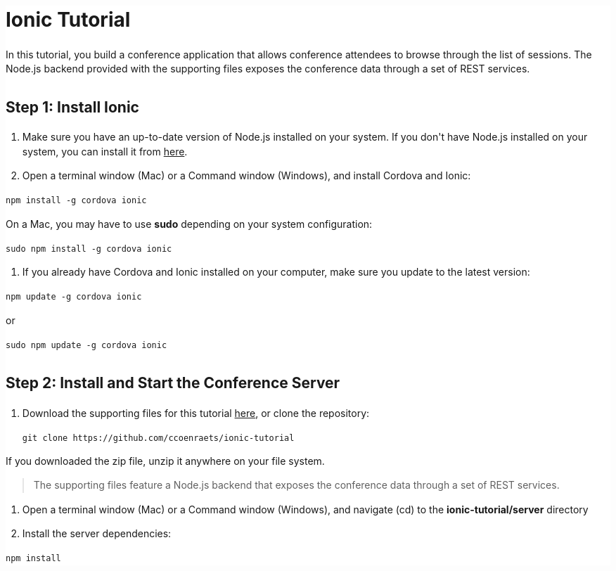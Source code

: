 # Ionic Tutorial

In this tutorial, you build a conference application that allows conference attendees to browse through the list of sessions. The Node.js backend provided with the supporting files exposes the conference data through a set of REST services.

## Step 1: Install Ionic

1. Make sure you have an up-to-date version of Node.js installed on your system. If you don't have Node.js installed on your system, you can install it from [here](http://nodejs.org/).

1. Open a terminal window (Mac) or a Command window (Windows), and install Cordova and Ionic:

  ```
  npm install -g cordova ionic
  ```

  On a Mac, you may have to use **sudo** depending on your system configuration:

  ```
  sudo npm install -g cordova ionic
  ```

1. If you already have Cordova and Ionic installed on your computer, make sure you update to the latest version:

  ```
  npm update -g cordova ionic
  ```

  or

  ```
  sudo npm update -g cordova ionic
  ```


## Step 2: Install and Start the Conference Server

1. Download the supporting files for this tutorial [here](https://github.com/ccoenraets/ionic-tutorial/archive/master.zip), or clone the repository:

    ```
    git clone https://github.com/ccoenraets/ionic-tutorial
    ```

  If you downloaded the zip file, unzip it anywhere on your file system.

  > The supporting files feature a Node.js backend that exposes the conference data through a set of REST services.

1. Open a terminal window (Mac) or a Command window (Windows), and navigate (cd) to the **ionic-tutorial/server** directory

1. Install the server dependencies:

  ```
  npm install
  ```

